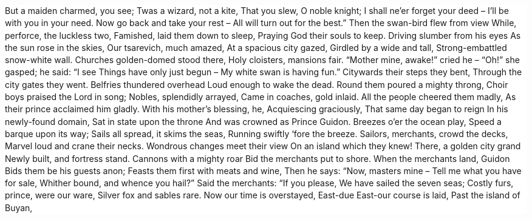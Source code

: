 But a maiden charmed, you see;
Twas a wizard, not a kite,
That you slew, O noble knight;
I shall ne’er forget your deed –
I’ll be with you in your need.
Now go back and take your rest –
All will turn out for the best.”
Then the swan-bird flew from view
While, perforce, the luckless two,
Famished, laid them down to sleep,
Praying God their souls to keep.
Driving slumber from his eyes
As the sun rose in the skies,
Our tsarevich, much amazed,
At a spacious city gazed,
Girdled by a wide and tall,
Strong-embattled snow-white wall.
Churches golden-domed stood there,
Holy cloisters, mansions fair.
“Mother mine, awake!” cried he –
“Oh!” she gasped; he said: “I see
Things have only just begun –
My white swan is having fun.”
Citywards their steps they bent,
Through the city gates they went.
Belfries thundered overhead
Loud enough to wake the dead.
Round them poured a mighty throng,
Choir boys praised the Lord in song;
Nobles, splendidly arrayed,
Came in coaches, gold inlaid.
All the people cheered them madly,
As their prince acclaimed him gladly.
With his mother’s blessing, he,
Acquiescing graciously,
That same day began to reign
In his newly-found domain,
Sat in state upon the throne
And was crowned as Prince Guidon.
Breezes o’er the ocean play,
Speed a barque upon its way;
Sails all spread, it skims the seas,
Running swiftly ‘fore the breeze.
Sailors, merchants, crowd the decks,
Marvel loud and crane their necks.
Wondrous changes meet their view
On an island which they knew!
There, a golden city grand
Newly built, and fortress stand.
Cannons with a mighty roar
Bid the merchants put to shore.
When the merchants land, Guidon
Bids them be his guests anon;
Feasts them first with meats and wine,
Then he says: “Now, masters mine –
Tell me what you have for sale,
Whither bound, and whence you hail?”
Said the merchants: “If you please,
We have sailed the seven seas;
Costly furs, prince, were our ware,
Silver fox and sables rare.
Now our time is overstayed,
East-due East-our course is laid,
Past the island of Buyan,